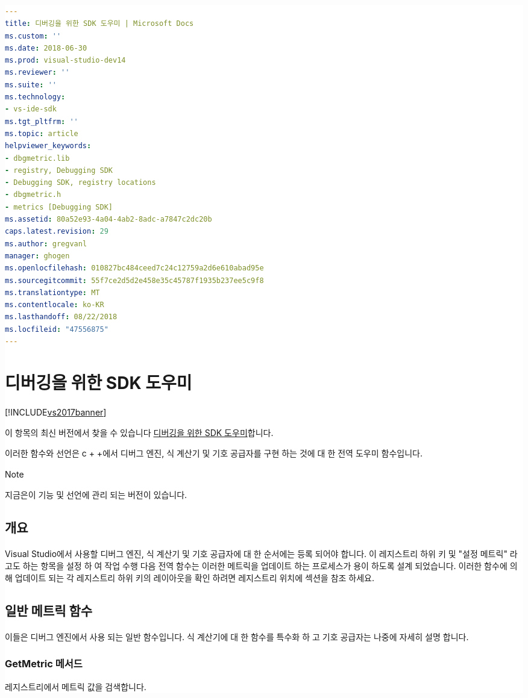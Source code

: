 ```yaml
---
title: 디버깅을 위한 SDK 도우미 | Microsoft Docs
ms.custom: ''
ms.date: 2018-06-30
ms.prod: visual-studio-dev14
ms.reviewer: ''
ms.suite: ''
ms.technology:
- vs-ide-sdk
ms.tgt_pltfrm: ''
ms.topic: article
helpviewer_keywords:
- dbgmetric.lib
- registry, Debugging SDK
- Debugging SDK, registry locations
- dbgmetric.h
- metrics [Debugging SDK]
ms.assetid: 80a52e93-4a04-4ab2-8adc-a7847c2dc20b
caps.latest.revision: 29
ms.author: gregvanl
manager: ghogen
ms.openlocfilehash: 010827bc484ceed7c24c12759a2d6e610abad95e
ms.sourcegitcommit: 55f7ce2d5d2e458e35c45787f1935b237ee5c9f8
ms.translationtype: MT
ms.contentlocale: ko-KR
ms.lasthandoff: 08/22/2018
ms.locfileid: "47556875"
---
```

# <a name="sdk-helpers-for-debugging"></a>디버깅을 위한 SDK 도우미
[!INCLUDE[vs2017banner](../../../includes/vs2017banner.md)]

이 항목의 최신 버전에서 찾을 수 있습니다 [디버깅을 위한 SDK 도우미](https://docs.microsoft.com/visualstudio/extensibility/debugger/reference/sdk-helpers-for-debugging)합니다.  
  
이러한 함수와 선언은 c + +에서 디버그 엔진, 식 계산기 및 기호 공급자를 구현 하는 것에 대 한 전역 도우미 함수입니다.  
  
> [!NOTE]
>  지금은이 기능 및 선언에 관리 되는 버전이 있습니다.  
  
## <a name="overview"></a>개요  
 Visual Studio에서 사용할 디버그 엔진, 식 계산기 및 기호 공급자에 대 한 순서에는 등록 되어야 합니다. 이 레지스트리 하위 키 및 "설정 메트릭" 라고도 하는 항목을 설정 하 여 작업 수행 다음 전역 함수는 이러한 메트릭을 업데이트 하는 프로세스가 용이 하도록 설계 되었습니다. 이러한 함수에 의해 업데이트 되는 각 레지스트리 하위 키의 레이아웃을 확인 하려면 레지스트리 위치에 섹션을 참조 하세요.  
  
## <a name="general-metric-functions"></a>일반 메트릭 함수  
 이들은 디버그 엔진에서 사용 되는 일반 함수입니다. 식 계산기에 대 한 함수를 특수화 하 고 기호 공급자는 나중에 자세히 설명 합니다.  
  
### <a name="getmetric-method"></a>GetMetric 메서드  
 레지스트리에서 메트릭 값을 검색합니다.  
  